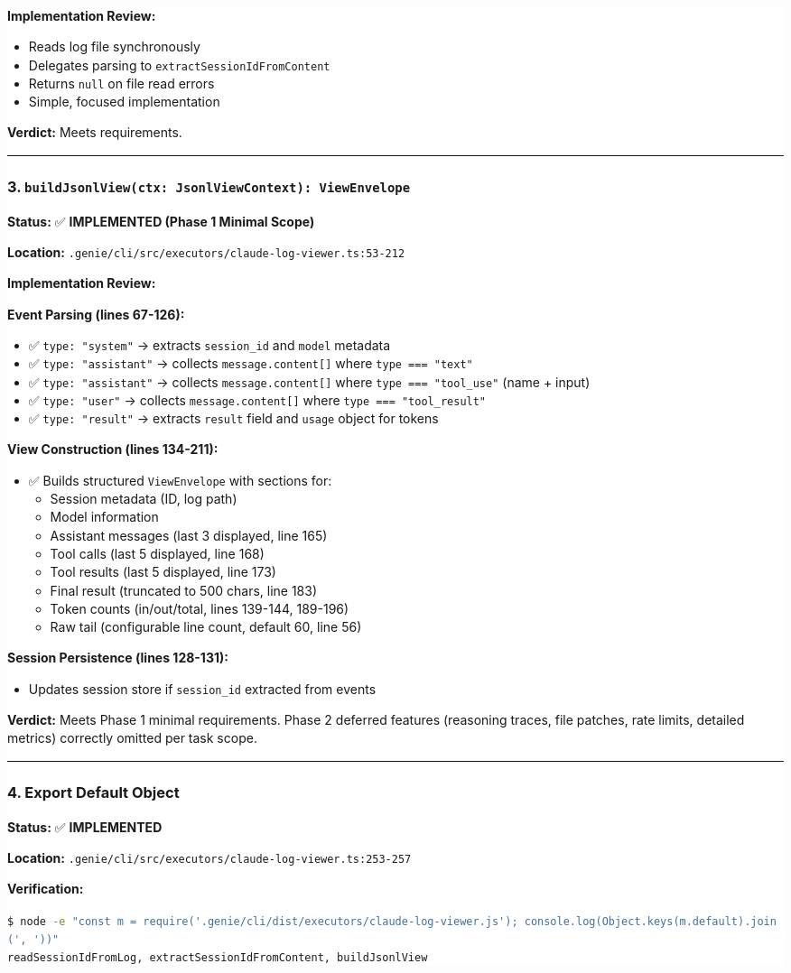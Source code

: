 **Implementation Review:**
- Reads log file synchronously
- Delegates parsing to `extractSessionIdFromContent`
- Returns `null` on file read errors
- Simple, focused implementation

**Verdict:** Meets requirements.

---

### 3. `buildJsonlView(ctx: JsonlViewContext): ViewEnvelope`
**Status:** ✅ **IMPLEMENTED (Phase 1 Minimal Scope)**

**Location:** `.genie/cli/src/executors/claude-log-viewer.ts:53-212`

**Implementation Review:**

**Event Parsing (lines 67-126):**
- ✅ `type: "system"` → extracts `session_id` and `model` metadata
- ✅ `type: "assistant"` → collects `message.content[]` where `type === "text"`
- ✅ `type: "assistant"` → collects `message.content[]` where `type === "tool_use"` (name + input)
- ✅ `type: "user"` → collects `message.content[]` where `type === "tool_result"`
- ✅ `type: "result"` → extracts `result` field and `usage` object for tokens

**View Construction (lines 134-211):**
- ✅ Builds structured `ViewEnvelope` with sections for:
  - Session metadata (ID, log path)
  - Model information
  - Assistant messages (last 3 displayed, line 165)
  - Tool calls (last 5 displayed, line 168)
  - Tool results (last 5 displayed, line 173)
  - Final result (truncated to 500 chars, line 183)
  - Token counts (in/out/total, lines 139-144, 189-196)
  - Raw tail (configurable line count, default 60, line 56)

**Session Persistence (lines 128-131):**
- Updates session store if `session_id` extracted from events

**Verdict:** Meets Phase 1 minimal requirements. Phase 2 deferred features (reasoning traces, file patches, rate limits, detailed metrics) correctly omitted per task scope.

---

### 4. Export Default Object
**Status:** ✅ **IMPLEMENTED**

**Location:** `.genie/cli/src/executors/claude-log-viewer.ts:253-257`

**Verification:**
```bash
$ node -e "const m = require('.genie/cli/dist/executors/claude-log-viewer.js'); console.log(Object.keys(m.default).join(', '))"
readSessionIdFromLog, extractSessionIdFromContent, buildJsonlView
```
